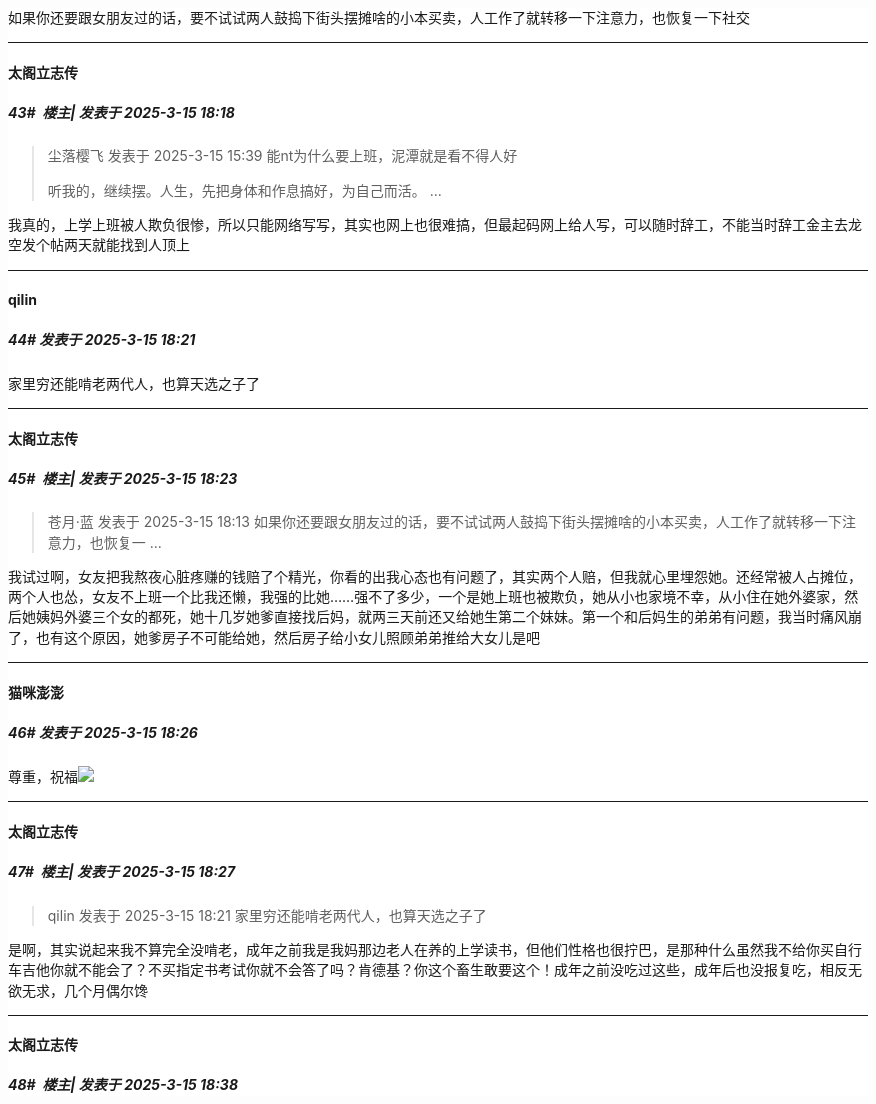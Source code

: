 如果你还要跟女朋友过的话，要不试试两人鼓捣下街头摆摊啥的小本买卖，人工作了就转移一下注意力，也恢复一下社交

*****

####  太阁立志传  
##### 43#         楼主| 发表于 2025-3-15 18:18

<blockquote>尘落樱飞 发表于 2025-3-15 15:39
能nt为什么要上班，泥潭就是看不得人好

听我的，继续摆。人生，先把身体和作息搞好，为自己而活。 ...</blockquote>
我真的，上学上班被人欺负很惨，所以只能网络写写，其实也网上也很难搞，但最起码网上给人写，可以随时辞工，不能当时辞工金主去龙空发个帖两天就能找到人顶上


*****

####  qilin  
##### 44#       发表于 2025-3-15 18:21

家里穷还能啃老两代人，也算天选之子了


*****

####  太阁立志传  
##### 45#         楼主| 发表于 2025-3-15 18:23

<blockquote>苍月·蓝 发表于 2025-3-15 18:13
如果你还要跟女朋友过的话，要不试试两人鼓捣下街头摆摊啥的小本买卖，人工作了就转移一下注意力，也恢复一 ...</blockquote>
我试过啊，女友把我熬夜心脏疼赚的钱赔了个精光，你看的出我心态也有问题了，其实两个人赔，但我就心里埋怨她。还经常被人占摊位，两个人也怂，女友不上班一个比我还懒，我强的比她……强不了多少，一个是她上班也被欺负，她从小也家境不幸，从小住在她外婆家，然后她姨妈外婆三个女的都死，她十几岁她爹直接找后妈，就两三天前还又给她生第二个妹妹。第一个和后妈生的弟弟有问题，我当时痛风崩了，也有这个原因，她爹房子不可能给她，然后房子给小女儿照顾弟弟推给大女儿是吧

*****

####  猫咪澎澎  
##### 46#       发表于 2025-3-15 18:26

尊重，祝福<img src="https://static.saraba1st.com/image/smiley/face2017/049.png" referrerpolicy="no-referrer">

*****

####  太阁立志传  
##### 47#         楼主| 发表于 2025-3-15 18:27

<blockquote>qilin 发表于 2025-3-15 18:21
家里穷还能啃老两代人，也算天选之子了</blockquote>
是啊，其实说起来我不算完全没啃老，成年之前我是我妈那边老人在养的上学读书，但他们性格也很拧巴，是那种什么虽然我不给你买自行车吉他你就不能会了？不买指定书考试你就不会答了吗？肯德基？你这个畜生敢要这个！成年之前没吃过这些，成年后也没报复吃，相反无欲无求，几个月偶尔馋


*****

####  太阁立志传  
##### 48#         楼主| 发表于 2025-3-15 18:38
